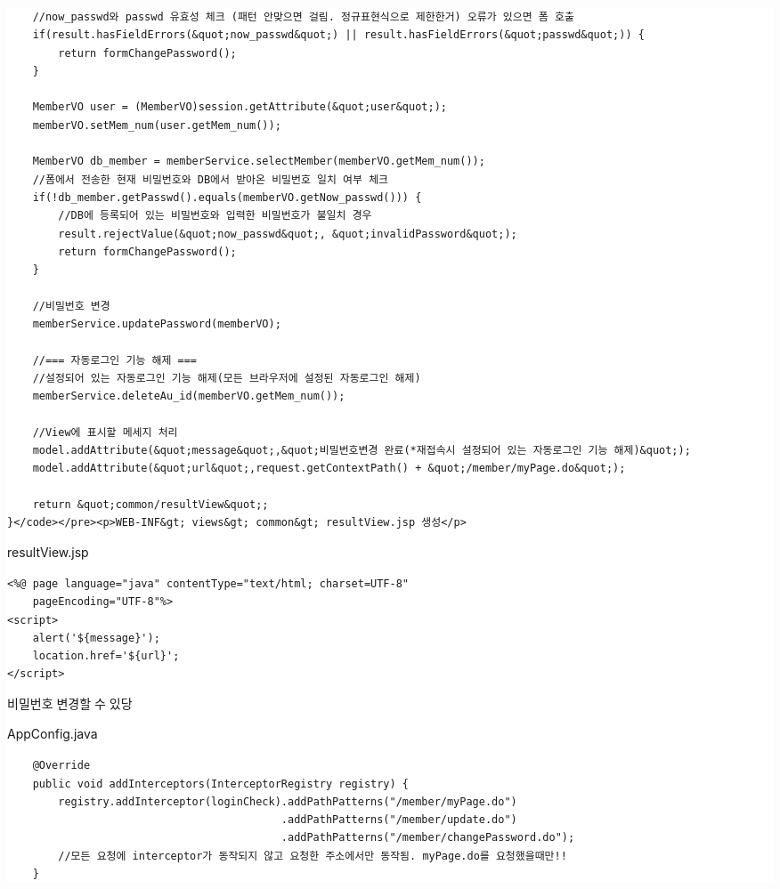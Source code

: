         //now_passwd와 passwd 유효성 체크 (패턴 안맞으면 걸림. 정규표현식으로 제한한거) 오류가 있으면 폼 호출
        if(result.hasFieldErrors(&quot;now_passwd&quot;) || result.hasFieldErrors(&quot;passwd&quot;)) {
            return formChangePassword();
        }

        MemberVO user = (MemberVO)session.getAttribute(&quot;user&quot;);
        memberVO.setMem_num(user.getMem_num());

        MemberVO db_member = memberService.selectMember(memberVO.getMem_num());
        //폼에서 전송한 현재 비밀번호와 DB에서 받아온 비밀번호 일치 여부 체크
        if(!db_member.getPasswd().equals(memberVO.getNow_passwd())) {
            //DB에 등록되어 있는 비밀번호와 입력한 비밀번호가 불일치 경우
            result.rejectValue(&quot;now_passwd&quot;, &quot;invalidPassword&quot;);
            return formChangePassword();
        }

        //비밀번호 변경
        memberService.updatePassword(memberVO);

        //=== 자동로그인 기능 해제 ===
        //설정되어 있는 자동로그인 기능 해제(모든 브라우저에 설정된 자동로그인 해제)
        memberService.deleteAu_id(memberVO.getMem_num());

        //View에 표시할 메세지 처리
        model.addAttribute(&quot;message&quot;,&quot;비밀번호변경 완료(*재접속시 설정되어 있는 자동로그인 기능 해제)&quot;);
        model.addAttribute(&quot;url&quot;,request.getContextPath() + &quot;/member/myPage.do&quot;);

        return &quot;common/resultView&quot;;
    }</code></pre><p>WEB-INF&gt; views&gt; common&gt; resultView.jsp 생성</p>
<p>resultView.jsp</p>
<pre><code>&lt;%@ page language=&quot;java&quot; contentType=&quot;text/html; charset=UTF-8&quot;
    pageEncoding=&quot;UTF-8&quot;%&gt;
&lt;script&gt;
    alert('${message}');
    location.href='${url}';
&lt;/script&gt;</code></pre><p>비밀번호 변경할 수 있당</p>
<p>AppConfig.java</p>
<pre><code>    @Override
    public void addInterceptors(InterceptorRegistry registry) {
        registry.addInterceptor(loginCheck).addPathPatterns(&quot;/member/myPage.do&quot;)
                                           .addPathPatterns(&quot;/member/update.do&quot;)
                                           .addPathPatterns(&quot;/member/changePassword.do&quot;);
        //모든 요청에 interceptor가 동작되지 않고 요청한 주소에서만 동작됨. myPage.do를 요청했을때만!!                            
    }</code></pre>